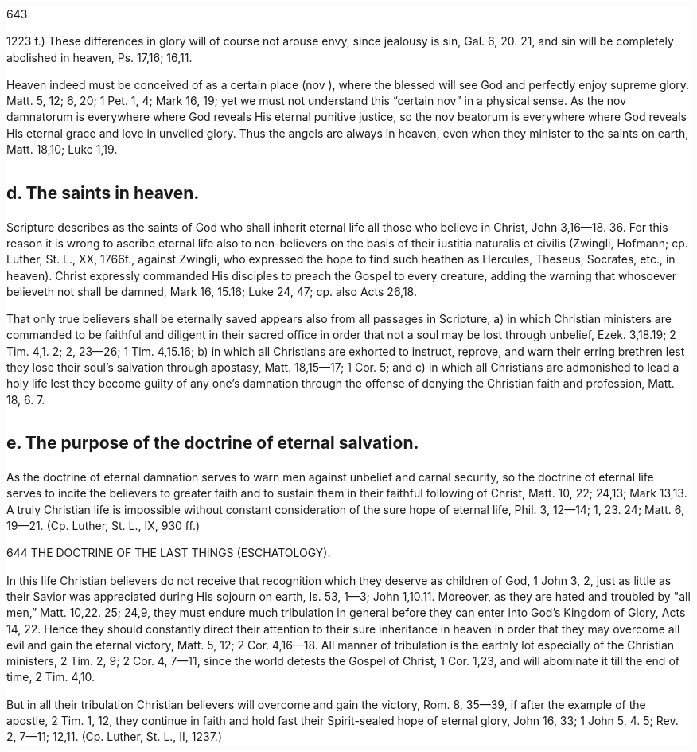 
643 


1223 f.) These differences in glory will of course not arouse envy,  since jealousy is sin, Gal. 6, 20. 21, and sin will be completely  abolished in heaven, Ps. 17,16; 16,11. 

Heaven indeed must be conceived of as a certain place (nov ),  where the blessed will see God and perfectly enjoy supreme glory.  Matt. 5, 12; 6, 20; 1 Pet. 1, 4; Mark 16, 19; yet we must not  understand this “certain nov” in a physical sense. As the nov  damnatorum is everywhere where God reveals His eternal punitive justice, so the nov beatorum is everywhere where God reveals  His eternal grace and love in unveiled glory. Thus the angels are  always in heaven, even when they minister to the saints on earth,  Matt. 18,10; Luke 1,19. 

## d. The saints in heaven.

Scripture describes as the saints of  God who shall inherit eternal life all those who believe in Christ,  John 3,16—18. 36. For this reason it is wrong to ascribe eternal  life also to non-believers on the basis of their iustitia naturalis et  civilis (Zwingli, Hofmann; cp. Luther, St. L., XX, 1766f., against  Zwingli, who expressed the hope to find such heathen as Hercules,  Theseus, Socrates, etc., in heaven). Christ expressly commanded  His disciples to preach the Gospel to every creature, adding the  warning that whosoever believeth not shall be damned, Mark 16,  15.16; Luke 24, 47; cp. also Acts 26,18. 

That only true believers shall be eternally saved appears also  from all passages in Scripture, a) in which Christian ministers are  commanded to be faithful and diligent in their sacred office in  order that not a soul may be lost through unbelief, Ezek. 3,18.19;  2 Tim. 4,1. 2; 2, 23—26; 1 Tim. 4,15.16; b) in which all Christians are exhorted to instruct, reprove, and warn their erring  brethren lest they lose their soul’s salvation through apostasy, Matt.  18,15—17; 1 Cor. 5; and c) in which all Christians are admonished to lead a holy life lest they become guilty of any one’s damnation through the offense of denying the Christian faith and  profession, Matt. 18, 6. 7. 

## e. The purpose of the doctrine of eternal salvation.

As the  doctrine of eternal damnation serves to warn men against unbelief  and carnal security, so the doctrine of eternal life serves to incite  the believers to greater faith and to sustain them in their faithful  following of Christ, Matt. 10, 22; 24,13; Mark 13,13. A truly  Christian life is impossible without constant consideration of the  sure hope of eternal life, Phil. 3, 12—14; 1, 23. 24; Matt. 6,  19—21. (Cp. Luther, St. L., IX, 930 ff.) 


644 THE DOCTRINE OF THE LAST THINGS (ESCHATOLOGY). 

In this life Christian believers do not receive that recognition  which they deserve as children of God, 1 John 3, 2, just as little as  their Savior was appreciated during His sojourn on earth, Is. 53,  1—3; John 1,10.11. Moreover, as they are hated and troubled  by "all men,” Matt. 10,22. 25; 24,9, they must endure much tribulation in general before they can enter into God’s Kingdom of  Glory, Acts 14, 22. Hence they should constantly direct their  attention to their sure inheritance in heaven in order that they  may overcome all evil and gain the eternal victory, Matt. 5, 12;  2 Cor. 4,16—18. All manner of tribulation is the earthly lot especially of the Christian ministers, 2 Tim. 2, 9; 2 Cor. 4, 7—11, since  the world detests the Gospel of Christ, 1 Cor. 1,23, and will abominate it till the end of time, 2 Tim. 4,10. 

But in all their tribulation Christian believers will overcome  and gain the victory, Rom. 8, 35—39, if after the example of the  apostle, 2 Tim. 1, 12, they continue in faith and hold fast their  Spirit-sealed hope of eternal glory, John 16, 33; 1 John 5, 4. 5;  Rev. 2, 7—11; 12,11. (Cp. Luther, St. L., II, 1237.) 
